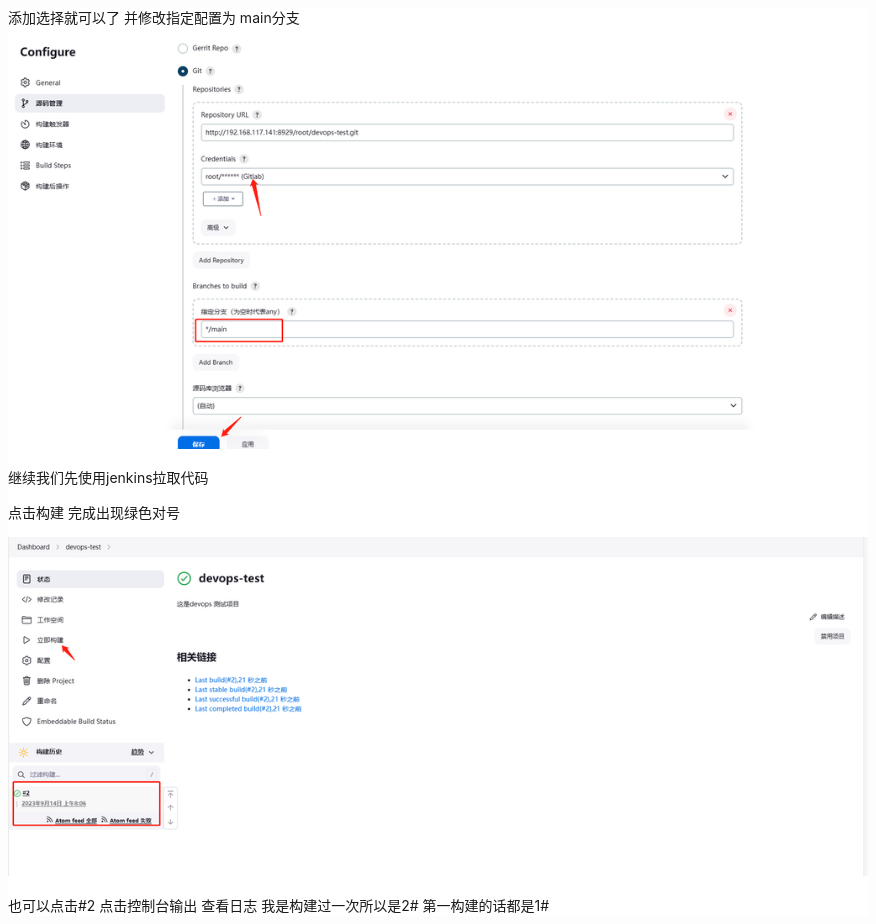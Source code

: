 添加选择就可以了  并修改指定配置为 main分支

![image-20230914160553225](assets/%E3%80%90%E7%99%BE%E7%BB%83%E6%88%90%E9%AD%94%E3%80%91Jenkins%20CICD/image-20230914160553225.png)

继续我们先使用jenkins拉取代码

点击构建 完成出现绿色对号 

![image-20230914160727689](assets/%E3%80%90%E7%99%BE%E7%BB%83%E6%88%90%E9%AD%94%E3%80%91Jenkins%20CICD/image-20230914160727689.png)

也可以点击#2  点击控制台输出 查看日志  我是构建过一次所以是2#  第一构建的话都是1#
